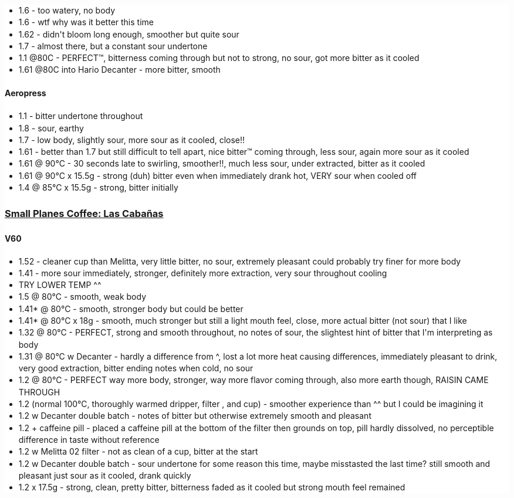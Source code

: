 

* 1.6 - too watery, no body
* 1.6 - wtf why was it better this time
* 1.62 - didn't bloom long enough, smoother but quite sour
* 1.7 - almost there, but a constant sour undertone
* 1.1 @80C - PERFECT™, bitterness coming through but not to strong, no sour, got more bitter as it cooled
* 1.61 @80C into Hario Decanter - more bitter, smooth


#### Aeropress



* 1.1 - bitter undertone throughout
* 1.8 - sour, earthy
* 1.7 - low body, slightly sour, more sour as it cooled, close!!
* 1.61 - better than 1.7 but still difficult to tell apart, nice bitter™ coming through, less sour, again more sour as it cooled 
* 1.61 @ 90°C - 30 seconds late to swirling, smoother!!, much less sour, under extracted, bitter as it cooled 
* 1.61 @ 90°C x 15.5g - strong (duh) bitter even when immediately drank hot, VERY sour when cooled off
* 1.4 @ 85°C x 15.5g - strong, bitter initially




### <span style="text-decoration:underline;">Small Planes Coffee: Las Cabañas</span>


#### V60



* 1.52 - cleaner cup than Melitta, very little bitter, no sour, extremely pleasant could probably try finer for more body
* 1.41 - more sour immediately, stronger, definitely more extraction, very sour throughout cooling
* TRY LOWER TEMP ^^
* 1.5 @ 80°C - smooth, weak body
* 1.41* @ 80°C - smooth, stronger body but could be better
* 1.41* @ 80°C x 18g - smooth, much stronger but still a light mouth feel, close, more actual bitter (not sour) that I like
* 1.32 @ 80°C - PERFECT, strong and smooth throughout, no notes of sour, the slightest hint of bitter that I'm interpreting as body
* 1.31 @ 80°C w Decanter - hardly a difference from ^, lost a lot more heat causing differences, immediately pleasant to drink, very good extraction, bitter ending notes when cold, no sour
* 1.2 @ 80°C - PERFECT way more body, stronger, way more flavor coming through, also more earth though, RAISIN CAME THROUGH
* 1.2 (normal 100°C, thoroughly warmed dripper, filter , and cup) - smoother experience than ^^ but I could be imagining it 
* 1.2 w Decanter double batch - notes of bitter but otherwise extremely smooth and pleasant
* 1.2 + caffeine pill - placed a caffeine pill at the bottom of the filter then grounds on top, pill hardly dissolved, no perceptible difference in taste without reference
* 1.2 w Melitta 02 filter - not as clean of a cup, bitter at the start
* 1.2 w Decanter double batch - sour undertone for some reason this time, maybe misstasted the last time? still smooth and pleasant just sour as it cooled, drank quickly 
* 1.2 x 17.5g - strong, clean, pretty bitter, bitterness faded as it cooled but strong mouth feel remained
